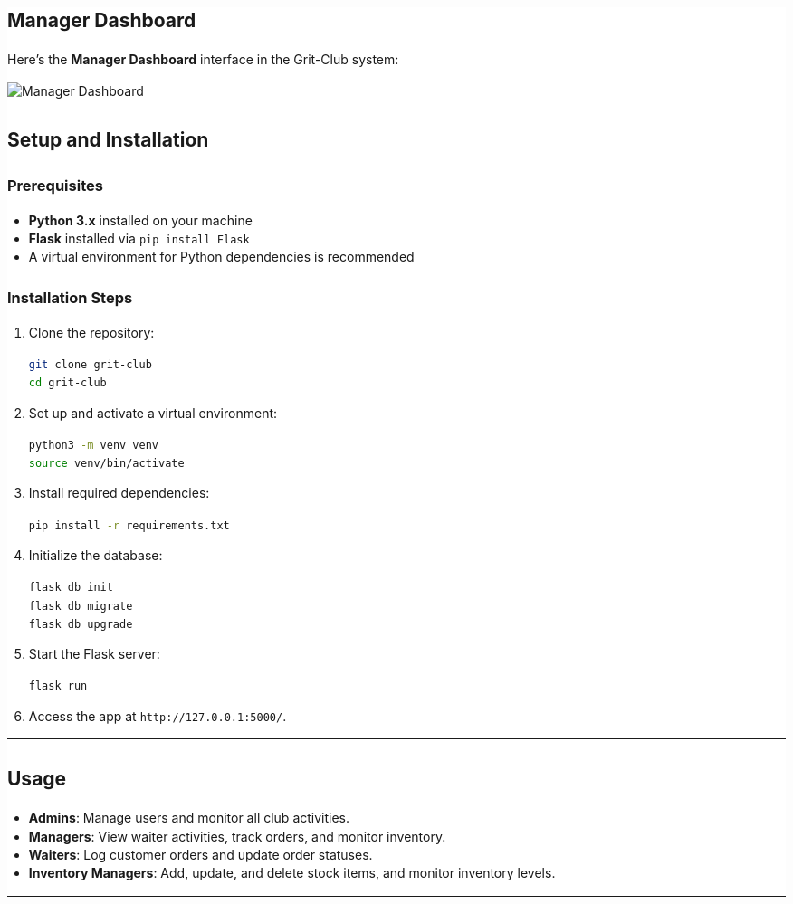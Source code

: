 ## Manager Dashboard

Here’s the **Manager Dashboard** interface in the Grit-Club system:

![Manager Dashboard](https://i.postimg.cc/1RW3BwnZ/Screenshot-from-2024-09-08-20-05-12.png "Grit-Club Manager Dashboard")

## Setup and Installation

### Prerequisites

- **Python 3.x** installed on your machine
- **Flask** installed via `pip install Flask`
- A virtual environment for Python dependencies is recommended

### Installation Steps

1. Clone the repository:

   ```bash
   git clone grit-club
   cd grit-club
   ```

2. Set up and activate a virtual environment:

   ```bash
   python3 -m venv venv
   source venv/bin/activate
   ```

3. Install required dependencies:

   ```bash
   pip install -r requirements.txt
   ```

4. Initialize the database:

   ```bash
   flask db init
   flask db migrate
   flask db upgrade
   ```

5. Start the Flask server:

   ```bash
   flask run
   ```

6. Access the app at `http://127.0.0.1:5000/`.

---

## Usage

- **Admins**: Manage users and monitor all club activities.
- **Managers**: View waiter activities, track orders, and monitor inventory.
- **Waiters**: Log customer orders and update order statuses.
- **Inventory Managers**: Add, update, and delete stock items, and monitor inventory levels.

---